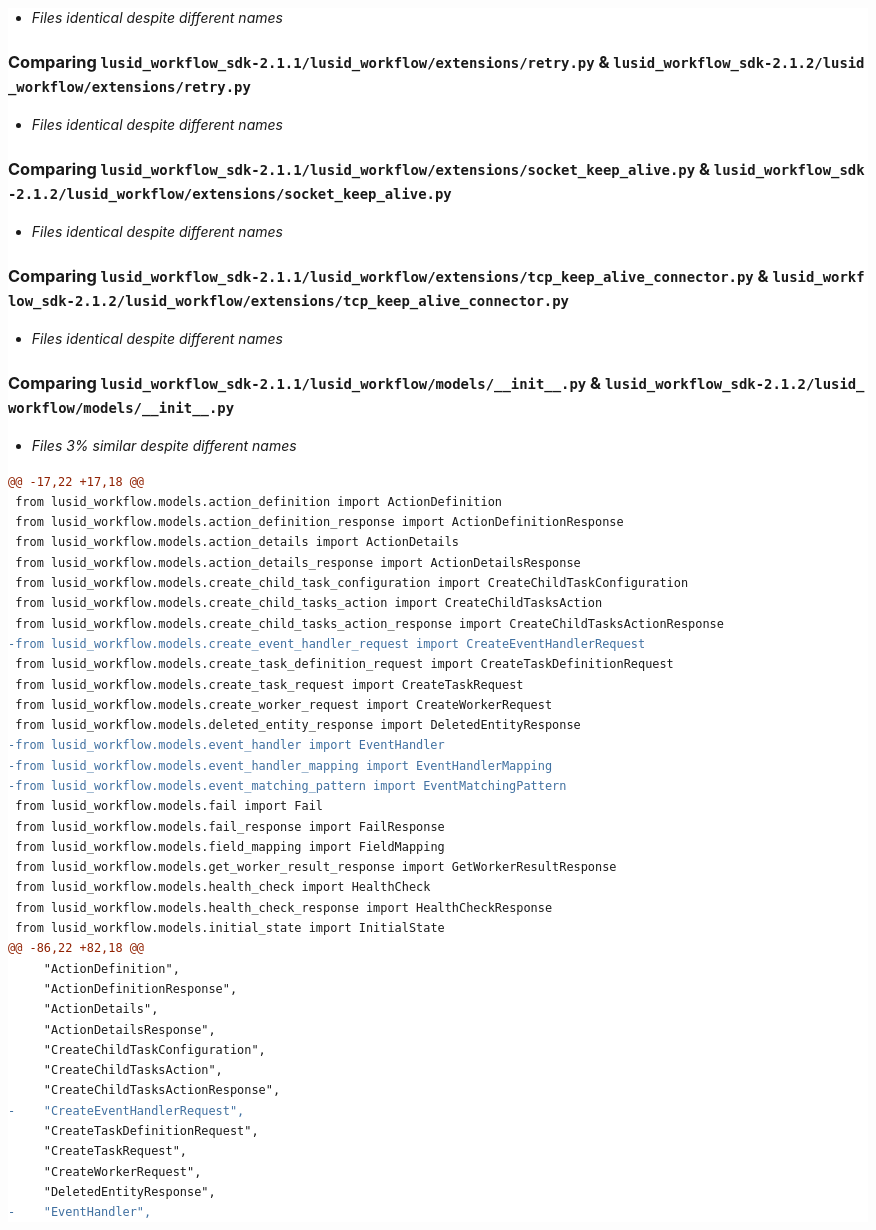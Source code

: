  * *Files identical despite different names*

### Comparing `lusid_workflow_sdk-2.1.1/lusid_workflow/extensions/retry.py` & `lusid_workflow_sdk-2.1.2/lusid_workflow/extensions/retry.py`

 * *Files identical despite different names*

### Comparing `lusid_workflow_sdk-2.1.1/lusid_workflow/extensions/socket_keep_alive.py` & `lusid_workflow_sdk-2.1.2/lusid_workflow/extensions/socket_keep_alive.py`

 * *Files identical despite different names*

### Comparing `lusid_workflow_sdk-2.1.1/lusid_workflow/extensions/tcp_keep_alive_connector.py` & `lusid_workflow_sdk-2.1.2/lusid_workflow/extensions/tcp_keep_alive_connector.py`

 * *Files identical despite different names*

### Comparing `lusid_workflow_sdk-2.1.1/lusid_workflow/models/__init__.py` & `lusid_workflow_sdk-2.1.2/lusid_workflow/models/__init__.py`

 * *Files 3% similar despite different names*

```diff
@@ -17,22 +17,18 @@
 from lusid_workflow.models.action_definition import ActionDefinition
 from lusid_workflow.models.action_definition_response import ActionDefinitionResponse
 from lusid_workflow.models.action_details import ActionDetails
 from lusid_workflow.models.action_details_response import ActionDetailsResponse
 from lusid_workflow.models.create_child_task_configuration import CreateChildTaskConfiguration
 from lusid_workflow.models.create_child_tasks_action import CreateChildTasksAction
 from lusid_workflow.models.create_child_tasks_action_response import CreateChildTasksActionResponse
-from lusid_workflow.models.create_event_handler_request import CreateEventHandlerRequest
 from lusid_workflow.models.create_task_definition_request import CreateTaskDefinitionRequest
 from lusid_workflow.models.create_task_request import CreateTaskRequest
 from lusid_workflow.models.create_worker_request import CreateWorkerRequest
 from lusid_workflow.models.deleted_entity_response import DeletedEntityResponse
-from lusid_workflow.models.event_handler import EventHandler
-from lusid_workflow.models.event_handler_mapping import EventHandlerMapping
-from lusid_workflow.models.event_matching_pattern import EventMatchingPattern
 from lusid_workflow.models.fail import Fail
 from lusid_workflow.models.fail_response import FailResponse
 from lusid_workflow.models.field_mapping import FieldMapping
 from lusid_workflow.models.get_worker_result_response import GetWorkerResultResponse
 from lusid_workflow.models.health_check import HealthCheck
 from lusid_workflow.models.health_check_response import HealthCheckResponse
 from lusid_workflow.models.initial_state import InitialState
@@ -86,22 +82,18 @@
     "ActionDefinition",
     "ActionDefinitionResponse",
     "ActionDetails",
     "ActionDetailsResponse",
     "CreateChildTaskConfiguration",
     "CreateChildTasksAction",
     "CreateChildTasksActionResponse",
-    "CreateEventHandlerRequest",
     "CreateTaskDefinitionRequest",
     "CreateTaskRequest",
     "CreateWorkerRequest",
     "DeletedEntityResponse",
-    "EventHandler",
```